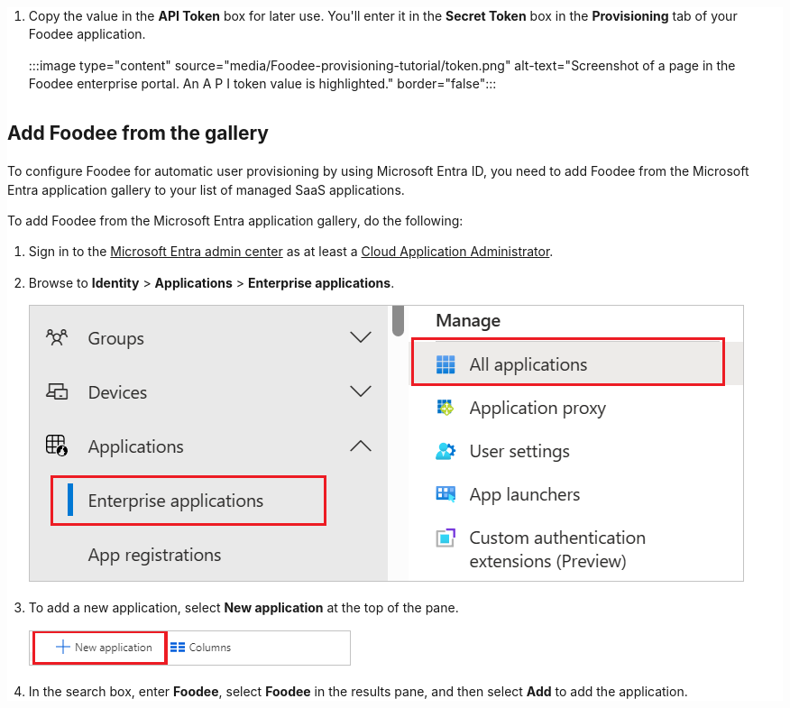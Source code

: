 1. Copy the value in the **API Token** box for later use. You'll enter it in the **Secret Token** box in the **Provisioning** tab of your Foodee application.

	:::image type="content" source="media/Foodee-provisioning-tutorial/token.png" alt-text="Screenshot of a page in the Foodee enterprise portal. An A P I token value is highlighted." border="false":::

## Add Foodee from the gallery

To configure Foodee for automatic user provisioning by using Microsoft Entra ID, you need to add Foodee from the Microsoft Entra application gallery to your list of managed SaaS applications.

To add Foodee from the Microsoft Entra application gallery, do the following:

1. Sign in to the [Microsoft Entra admin center](https://entra.microsoft.com) as at least a [Cloud Application Administrator](~/identity/role-based-access-control/permissions-reference.md#cloud-application-administrator).
1. Browse to **Identity** > **Applications** > **Enterprise applications**.

	![The Enterprise applications pane](common/enterprise-applications.png)

1. To add a new application, select **New application** at the top of the pane.

	![The New application button](common/add-new-app.png)

1. In the search box, enter **Foodee**, select **Foodee** in the results pane, and then select **Add** to add the application.
